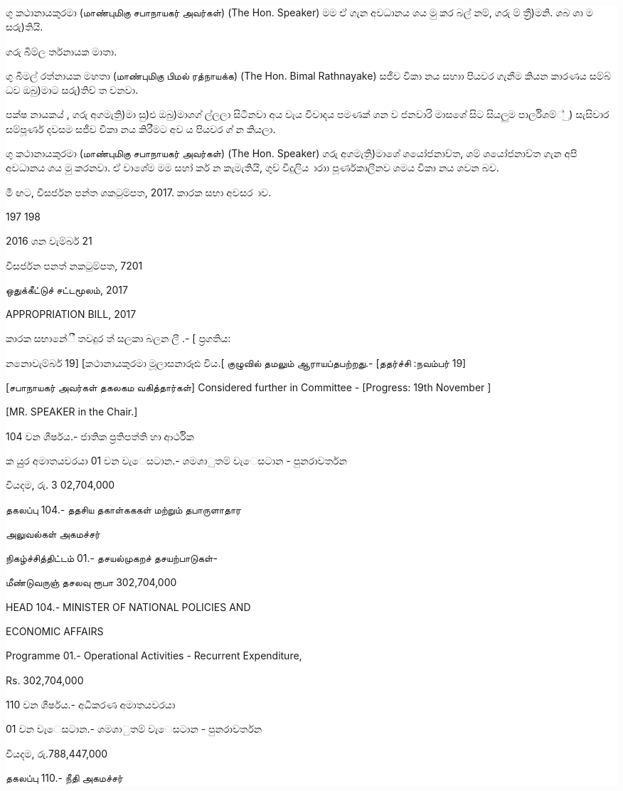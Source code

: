 ගු කථානායකුරමා (மாண்புமிகு சபாநாயகர் அவர்கள்) (The Hon. Speaker) මම ඒ ගැන අවධානය ශය මු කර බල් නම්, ගරු ම් ත්‍රීු)මනි. ශබ ශා ම සරු)තියි.

ගරු බිම්ල ර්තනායක මාතා.

ගු බිමල් රත්නායක මහතා (மாண்புமிகு பிமல் ரத்நாயக்க) (The Hon. Bimal Rathnayake) සජීව විකා නය සහාා පියවර ගැනීම කියන කාරණය සම්බ් ධව ඔබු)මාට සරු)තිව් ත වනවා.

පක්ෂ නායකය් , ගරු අගමැතිු)මා සු)ළු ඔබු)මාශග් ල්ලලා සිටිනවා අය වැය විවාදය පමණක් ශන ව ජනවාරි මාසශේ සිට සියලුම පාර්ලිශම්් ු) සැසිවාර සම්පූර්ණ දවසම සජීව විකා නය කිරීමට අව ය පියවර ග් න කියලා.

ගු කථානායකුරමා (மாண்புமிகு சபாநாயகர் அவர்கள்) (The Hon. Speaker) ගරු අගමැතිු)මාශේ ශයෝජනාව්ත, ශම් ශයෝජනාව්ත ගැන අපි අවධානය ශය මු කරනවා. ඒ වාශේම මම සහා් කර් න කැමැතියි, ගුව් විදුලිය ාරාා පූර්ණකාලීනව ශමය විකා නය ශවන බව.

මී ඟට, විසර්ජන පන්ත ශකටුම්පත, 2017. කාරක සභා අවසර ාව.

197 198

2016 ශන වැම්බර් 21

විසර්ජන පනත් නකටුම්පත, 7201

ஒதுக்கீட்டுச் சட்டமூலம், 2017

APPROPRIATION BILL, 2017

කාරක සභානේී තවදුර ත් සලකා බලන ලී .- [ ප්‍රගතිය:

නනොවැම්බර් 19] [කථානායකුරමා මූලාසනාරූඪ විය.[ குழுவில் தமலும் ஆராயப்தபற்றது.- [ததர்ச்சி :நவம்பர் 19]

[சபாநாயகர் அவர்கள் தகலகம வகித்தார்கள்] Considered further in Committee - [Progress: 19th November ]

[MR. SPEAKER in the Chair.]

104 වන ශීර්ෂය.- ජාතික ප්‍රතිපත්ති හා ආර්ථික

ක යුුර අමාතයවරයා 01 වන වැෙසටාන.- ශමශාුතම් වැෙසටාන - පුනරාවර්තන

වියදම, රු. 3 02,704,000

தகலப்பு 104.- ததசிய தகாள்கககள் மற்றும் தபாருளாதார

அலுவல்கள் அகமச்சர்

நிகழ்ச்சித்திட்டம் 01.- தசயல்முகறச் தசயற்பாடுகள்-

மீண்டுவருஞ் தசலவு ரூபா 302,704,000

HEAD 104.- MINISTER OF NATIONAL POLICIES AND

ECONOMIC AFFAIRS

Programme 01.- Operational Activities - Recurrent Expenditure,

Rs. 302,704,000

110 වන ශීර්ෂය.- අධිකරණ අමාතයවරයා

01 වන වැෙසටාන.- ශමශාුතම් වැෙසටාන - පුනරාවර්තන

වියදම, රු.788,447,000

தகலப்பு 110.- நீதி அகமச்சர்

